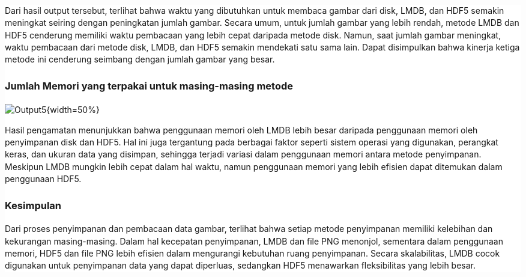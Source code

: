 Dari hasil output tersebut, terlihat bahwa waktu yang dibutuhkan untuk membaca gambar dari disk, LMDB, dan HDF5 semakin meningkat seiring dengan peningkatan jumlah gambar. Secara umum, untuk jumlah gambar yang lebih rendah, metode LMDB dan HDF5 cenderung memiliki waktu pembacaan yang lebih cepat daripada metode disk. Namun, saat jumlah gambar meningkat, waktu pembacaan dari metode disk, LMDB, dan HDF5 semakin mendekati satu sama lain. Dapat disimpulkan bahwa kinerja ketiga metode ini cenderung seimbang dengan jumlah gambar yang besar.


### Jumlah Memori yang terpakai untuk masing-masing metode

![Output5](SD3203-Teknologi-Basis-Data/tugas/tugas2/grafik_experiment/output5.png){width=50%}

Hasil pengamatan menunjukkan bahwa penggunaan memori oleh LMDB lebih besar daripada penggunaan memori oleh penyimpanan disk dan HDF5. Hal ini juga tergantung pada berbagai faktor seperti sistem operasi yang digunakan, perangkat keras, dan ukuran data yang disimpan, sehingga terjadi variasi dalam penggunaan memori antara metode penyimpanan. Meskipun LMDB mungkin lebih cepat dalam hal waktu, namun penggunaan memori yang lebih efisien dapat ditemukan dalam penggunaan HDF5.

### Kesimpulan

Dari proses penyimpanan dan pembacaan data gambar, terlihat bahwa setiap metode penyimpanan memiliki kelebihan dan kekurangan masing-masing. Dalam hal kecepatan penyimpanan, LMDB dan file PNG menonjol, sementara dalam penggunaan memori, HDF5 dan file PNG lebih efisien dalam mengurangi kebutuhan ruang penyimpanan. Secara skalabilitas, LMDB cocok digunakan untuk penyimpanan data yang dapat diperluas, sedangkan HDF5 menawarkan fleksibilitas yang lebih besar.




